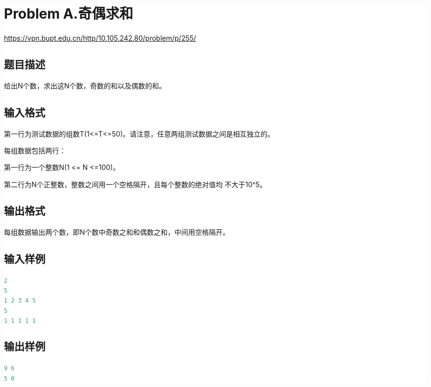 ﻿


# Problem A.奇偶求和

https://vpn.bupt.edu.cn/http/10.105.242.80/problem/p/255/

## 题目描述


给出N个数，求出这N个数，奇数的和以及偶数的和。


 


## 输入格式


第一行为测试数据的组数T(1<=T<=50)。请注意，任意两组测试数据之间是相互独立的。


每组数据包括两行：


第一行为一个整数N(1 <= N <=100)。


第二行为N个正整数，整数之间用一个空格隔开，且每个整数的绝对值均 不大于10^5。


 


## 输出格式


每组数据输出两个数，即N个数中奇数之和和偶数之和，中间用空格隔开。


 


## 输入样例



```c
2
5
1 2 3 4 5 
5
1 1 1 1 1
```


 


## 输出样例


```c
9 6
5 0
```
